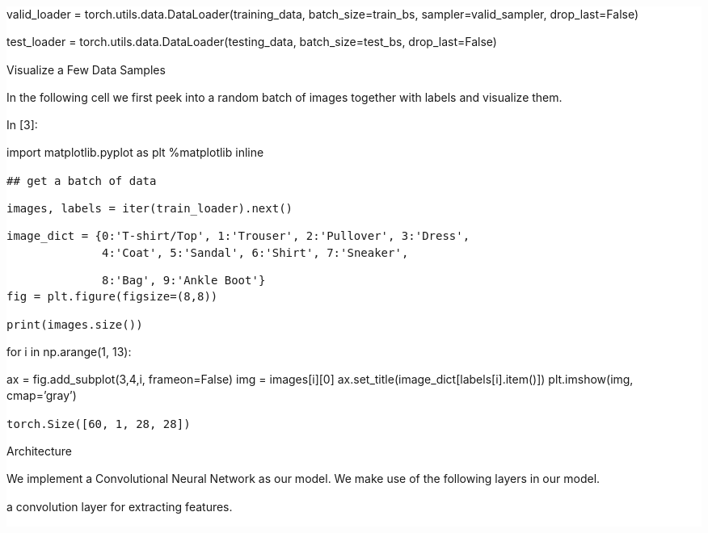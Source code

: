 valid_loader = torch.utils.data.DataLoader(training_data, batch_size=train_bs, sampler=valid_sampler, drop_last=False)

test_loader = torch.utils.data.DataLoader(testing_data, batch_size=test_bs, drop_last=False)

Visualize a Few Data Samples

In the following cell we first peek into a random batch of images together with labels and visualize them.

</div>
</div>
</div>
</div>
<div class="page" title="Page 3">
<div class="section">
<div class="layoutArea">
<div class="column">
In [3]:

import matplotlib.pyplot as plt %matplotlib inline

<pre>## get a batch of data
</pre>
<pre>images, labels = iter(train_loader).next()
</pre>
<pre>image_dict = {0:'T-shirt/Top', 1:'Trouser', 2:'Pullover', 3:'Dress',
              4:'Coat', 5:'Sandal', 6:'Shirt', 7:'Sneaker',
</pre>
<pre>              8:'Bag', 9:'Ankle Boot'}
fig = plt.figure(figsize=(8,8))
</pre>
<pre>print(images.size())
</pre>
for i in np.arange(1, 13):

ax = fig.add_subplot(3,4,i, frameon=False) img = images[i][0] ax.set_title(image_dict[labels[i].item()]) plt.imshow(img, cmap=’gray’)

<pre>torch.Size([60, 1, 28, 28])
</pre>
</div>
</div>
</div>
</div>
<div class="page" title="Page 4">
<div class="section">
<div class="layoutArea">
<div class="column">
Architecture

We implement a Convolutional Neural Network as our model. We make use of the following layers in our model.

a convolution layer for extracting features.
